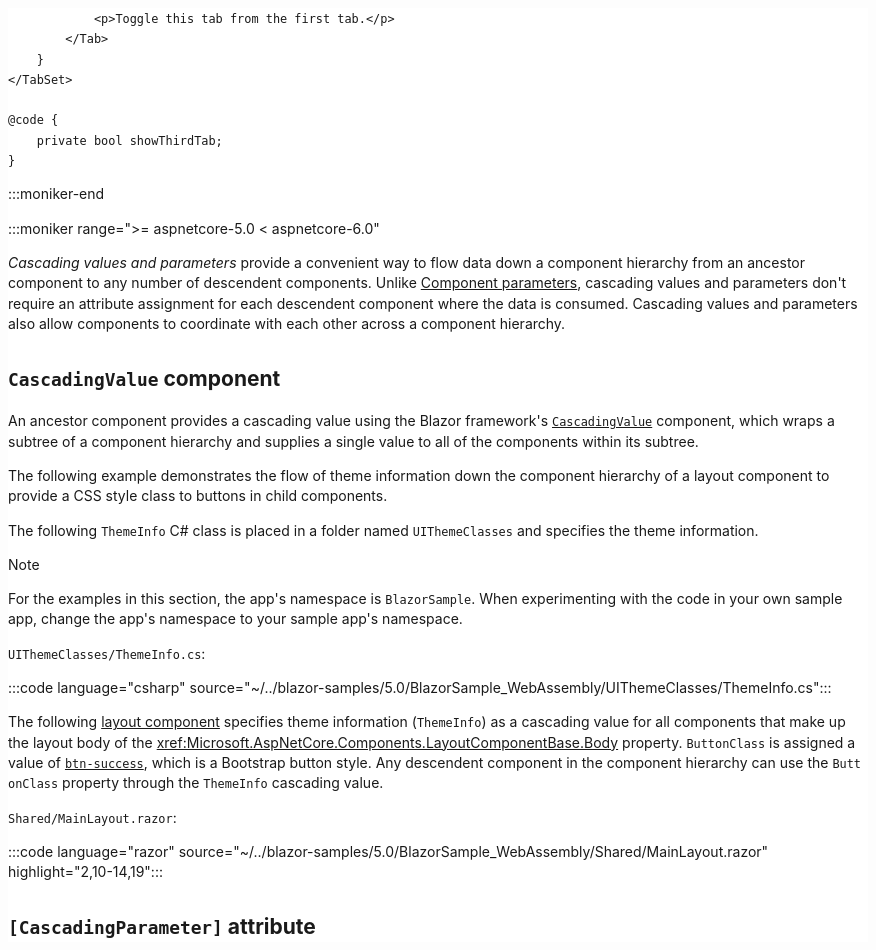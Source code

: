 ```razor
            <p>Toggle this tab from the first tab.</p>
        </Tab>
    }
</TabSet>

@code {
    private bool showThirdTab;
}
```

:::moniker-end

:::moniker range=">= aspnetcore-5.0 < aspnetcore-6.0"

*Cascading values and parameters* provide a convenient way to flow data down a component hierarchy from an ancestor component to any number of descendent components. Unlike [Component parameters](xref:blazor/components/index#component-parameters), cascading values and parameters don't require an attribute assignment for each descendent component where the data is consumed. Cascading values and parameters also allow components to coordinate with each other across a component hierarchy.

## `CascadingValue` component

An ancestor component provides a cascading value using the Blazor framework's [`CascadingValue`](xref:Microsoft.AspNetCore.Components.CascadingValue%601) component, which wraps a subtree of a component hierarchy and supplies a single value to all of the components within its subtree.

The following example demonstrates the flow of theme information down the component hierarchy of a layout component to provide a CSS style class to buttons in child components.

The following `ThemeInfo` C# class is placed in a folder named `UIThemeClasses` and specifies the theme information.

> [!NOTE]
> For the examples in this section, the app's namespace is `BlazorSample`. When experimenting with the code in your own sample app, change the app's namespace to your sample app's namespace.

`UIThemeClasses/ThemeInfo.cs`:

:::code language="csharp" source="~/../blazor-samples/5.0/BlazorSample_WebAssembly/UIThemeClasses/ThemeInfo.cs":::

The following [layout component](xref:blazor/components/layouts) specifies theme information (`ThemeInfo`) as a cascading value for all components that make up the layout body of the <xref:Microsoft.AspNetCore.Components.LayoutComponentBase.Body> property. `ButtonClass` is assigned a value of [`btn-success`](https://getbootstrap.com/docs/5.0/components/buttons/), which is a Bootstrap button style. Any descendent component in the component hierarchy can use the `ButtonClass` property through the `ThemeInfo` cascading value.

`Shared/MainLayout.razor`:

:::code language="razor" source="~/../blazor-samples/5.0/BlazorSample_WebAssembly/Shared/MainLayout.razor" highlight="2,10-14,19":::

## `[CascadingParameter]` attribute
